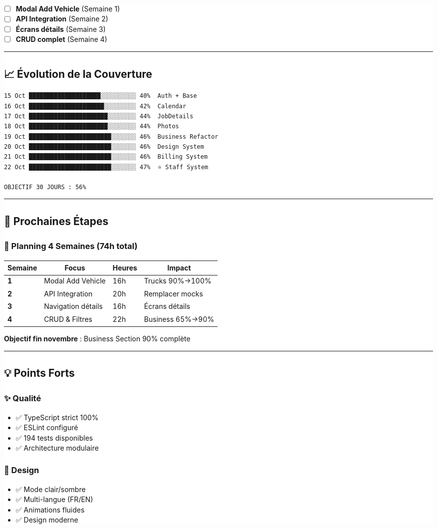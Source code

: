- [ ] **Modal Add Vehicle** (Semaine 1)
- [ ] **API Integration** (Semaine 2)
- [ ] **Écrans détails** (Semaine 3)
- [ ] **CRUD complet** (Semaine 4)

---

## 📈 Évolution de la Couverture

```
15 Oct ████████████████████░░░░░░░░░░ 40%  Auth + Base
16 Oct █████████████████████░░░░░░░░░ 42%  Calendar
17 Oct ██████████████████████░░░░░░░░ 44%  JobDetails
18 Oct ██████████████████████░░░░░░░░ 44%  Photos
19 Oct ███████████████████████░░░░░░░ 46%  Business Refactor
20 Oct ███████████████████████░░░░░░░ 46%  Design System
21 Oct ███████████████████████░░░░░░░ 46%  Billing System
22 Oct ███████████████████████░░░░░░░ 47%  ⭐ Staff System

OBJECTIF 30 JOURS : 56%
```

---

## 🎯 Prochaines Étapes

### 📅 Planning 4 Semaines (74h total)

| Semaine | Focus | Heures | Impact |
|---------|-------|--------|--------|
| **1** | Modal Add Vehicle | 16h | Trucks 90%→100% |
| **2** | API Integration | 20h | Remplacer mocks |
| **3** | Navigation détails | 16h | Écrans détails |
| **4** | CRUD & Filtres | 22h | Business 65%→90% |

**Objectif fin novembre** : Business Section 90% complète

---

## 💡 Points Forts

### ✨ Qualité
- ✅ TypeScript strict 100%
- ✅ ESLint configuré
- ✅ 194 tests disponibles
- ✅ Architecture modulaire

### 🎨 Design
- ✅ Mode clair/sombre
- ✅ Multi-langue (FR/EN)
- ✅ Animations fluides
- ✅ Design moderne
